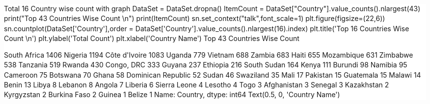 Total 16 Country wise count with graph
DataSet = DataSet.dropna()
ItemCount = DataSet["Country"].value_counts().nlargest(43)
print("Top 43 Countries Wise Count \n")
print(ItemCount)
sn.set_context("talk",font_scale=1)
plt.figure(figsize=(22,6))
sn.countplot(DataSet['Country'],order = DataSet['Country'].value_counts().nlargest(16).index)
plt.title('Top 16 Countries Wise Count \n')
plt.ylabel('Total Count')
plt.xlabel('Country Name')
Top 43 Countries Wise Count 

South Africa          1406
Nigeria               1194
Côte d'Ivoire         1083
Uganda                 779
Vietnam                688
Zambia                 683
Haiti                  655
Mozambique             631
Zimbabwe               538
Tanzania               519
Rwanda                 430
Congo, DRC             333
Guyana                 237
Ethiopia               216
South Sudan            164
Kenya                  111
Burundi                 98
Namibia                 95
Cameroon                75
Botswana                70
Ghana                   58
Dominican Republic      52
Sudan                   46
Swaziland               35
Mali                    17
Pakistan                15
Guatemala               15
Malawi                  14
Benin                   13
Libya                    8
Lebanon                  8
Angola                   7
Liberia                  6
Sierra Leone             4
Lesotho                  4
Togo                     3
Afghanistan              3
Senegal                  3
Kazakhstan               2
Kyrgyzstan               2
Burkina Faso             2
Guinea                   1
Belize                   1
Name: Country, dtype: int64
Text(0.5, 0, 'Country Name')
